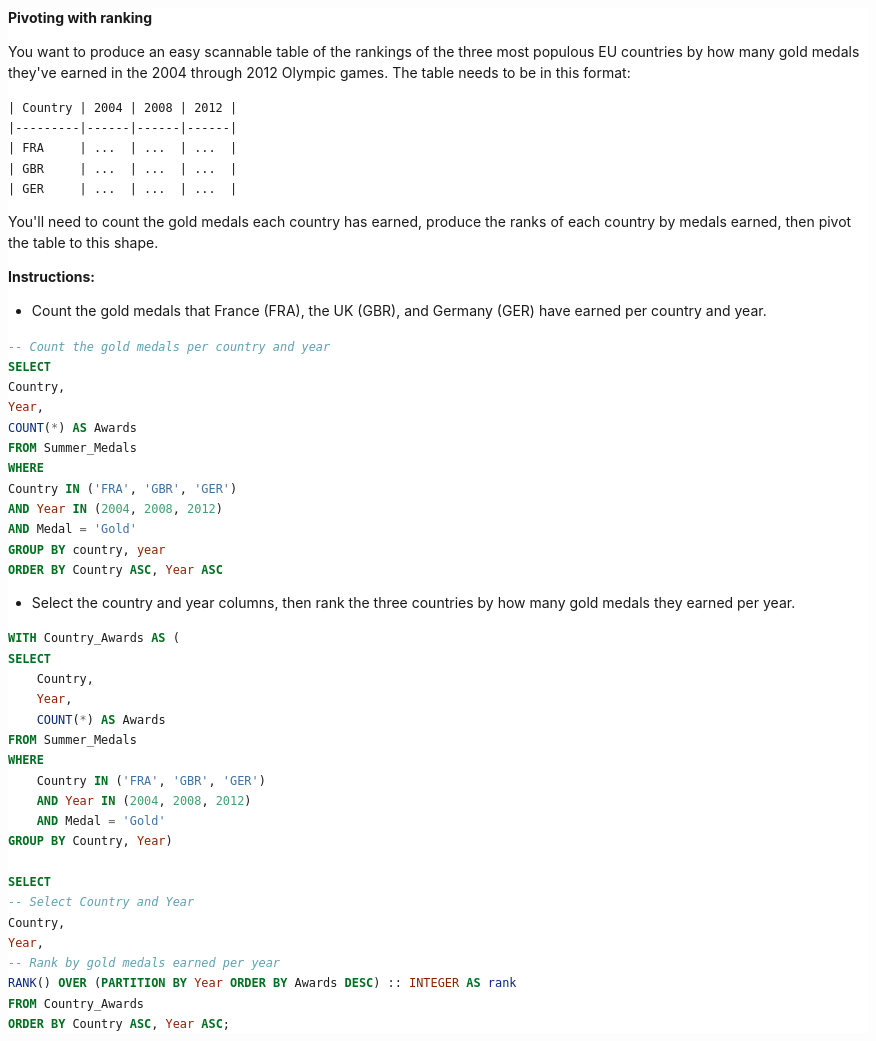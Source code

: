 ```sql
```

**Pivoting with ranking**

You want to produce an easy scannable table of the rankings of the three most populous EU countries by how many gold medals they've earned in the 2004 through 2012 Olympic games. The table needs to be in this format:

    | Country | 2004 | 2008 | 2012 |
    |---------|------|------|------|
    | FRA     | ...  | ...  | ...  |
    | GBR     | ...  | ...  | ...  |
    | GER     | ...  | ...  | ...  |

You'll need to count the gold medals each country has earned, produce the ranks of each country by medals earned, then pivot the table to this shape.

**Instructions:**

- Count the gold medals that France (FRA), the UK (GBR), and Germany (GER) have earned per country and year.

```sql
-- Count the gold medals per country and year
SELECT
Country,
Year,
COUNT(*) AS Awards
FROM Summer_Medals
WHERE
Country IN ('FRA', 'GBR', 'GER')
AND Year IN (2004, 2008, 2012)
AND Medal = 'Gold'
GROUP BY country, year
ORDER BY Country ASC, Year ASC
```

- Select the country and year columns, then rank the three countries by how many gold medals they earned per year.

```sql
WITH Country_Awards AS (
SELECT
    Country,
    Year,
    COUNT(*) AS Awards
FROM Summer_Medals
WHERE
    Country IN ('FRA', 'GBR', 'GER')
    AND Year IN (2004, 2008, 2012)
    AND Medal = 'Gold'
GROUP BY Country, Year)

SELECT
-- Select Country and Year
Country,
Year,
-- Rank by gold medals earned per year
RANK() OVER (PARTITION BY Year ORDER BY Awards DESC) :: INTEGER AS rank
FROM Country_Awards
ORDER BY Country ASC, Year ASC;
```
